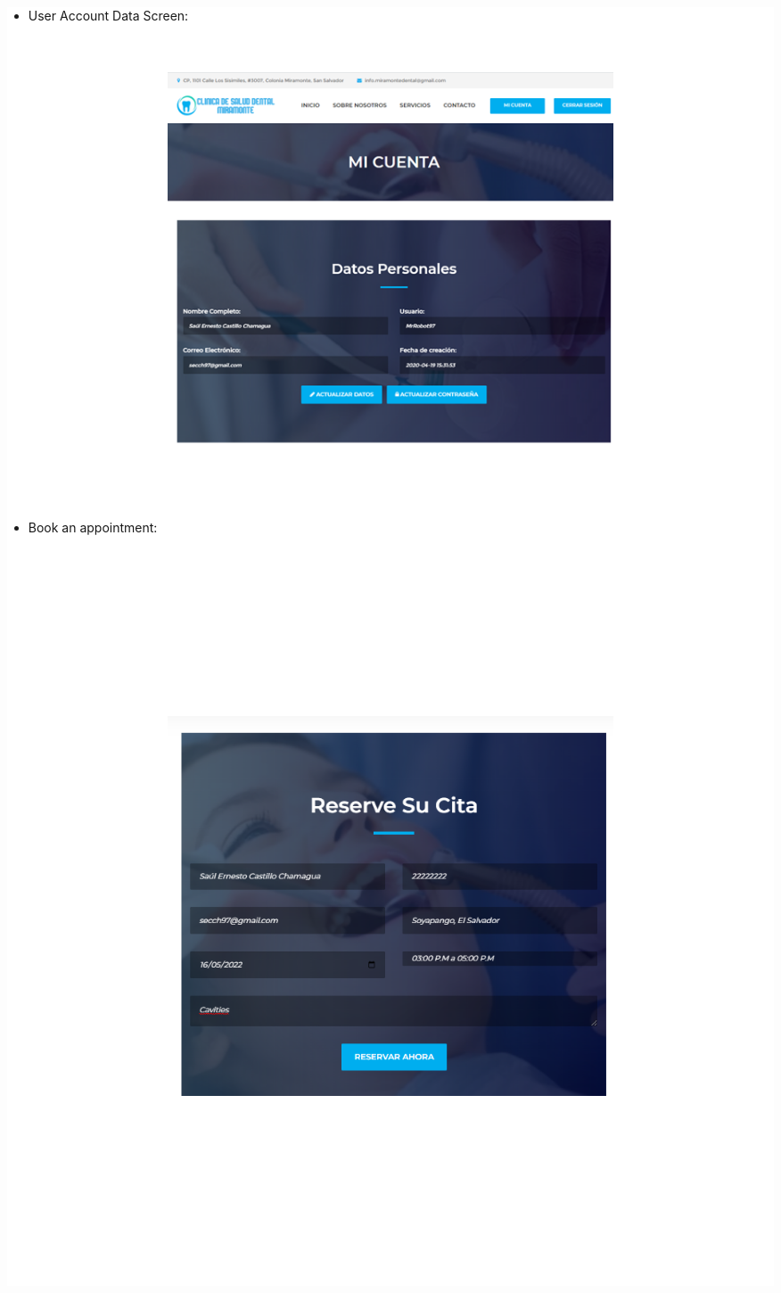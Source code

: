 * User Account Data Screen:
<div align="center">
    <img src="/public/assets/frontend/images/core-img/Micuenta.png" alt="Screenshot" width="500" height="500">
</div>
<br>

* Book an appointment:
<div align="center">
    <img src="/public/assets/frontend/images/core-img/ReservarCita.png" alt="Screenshot" width="500" height="800">
</div>
<br>

